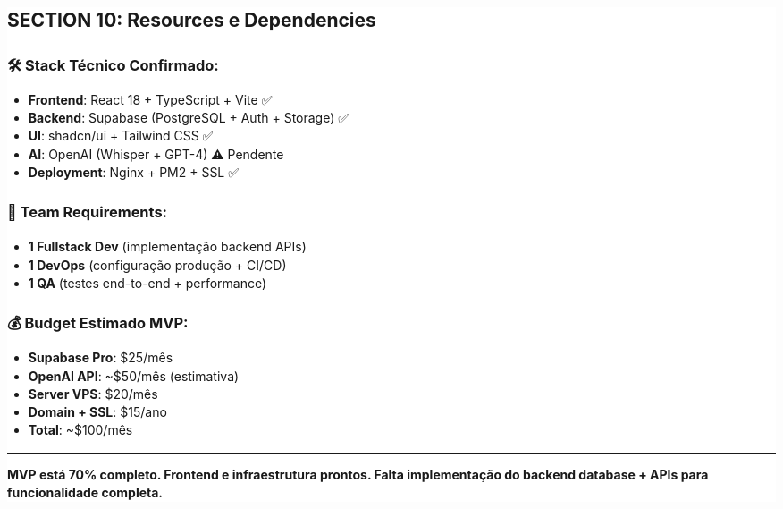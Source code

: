 ## SECTION 10: Resources e Dependencies

### 🛠️ **Stack Técnico Confirmado**:
- **Frontend**: React 18 + TypeScript + Vite ✅
- **Backend**: Supabase (PostgreSQL + Auth + Storage) ✅
- **UI**: shadcn/ui + Tailwind CSS ✅
- **AI**: OpenAI (Whisper + GPT-4) ⚠️ Pendente
- **Deployment**: Nginx + PM2 + SSL ✅

### 👥 **Team Requirements**:
- **1 Fullstack Dev** (implementação backend APIs)
- **1 DevOps** (configuração produção + CI/CD)
- **1 QA** (testes end-to-end + performance)

### 💰 **Budget Estimado MVP**:
- **Supabase Pro**: $25/mês
- **OpenAI API**: ~$50/mês (estimativa)
- **Server VPS**: $20/mês
- **Domain + SSL**: $15/ano
- **Total**: ~$100/mês

---

**MVP está 70% completo. Frontend e infraestrutura prontos. Falta implementação do backend database + APIs para funcionalidade completa.**